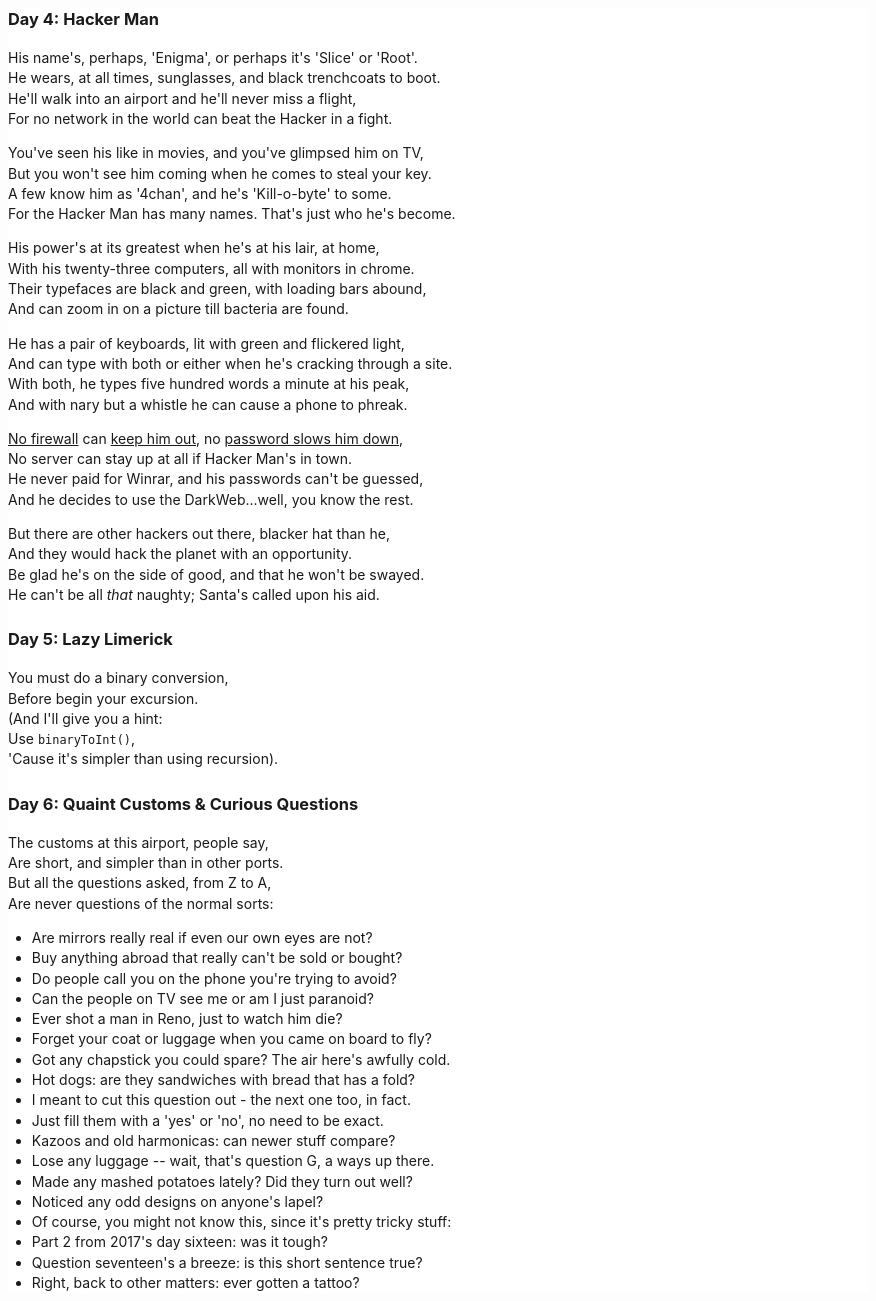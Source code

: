 ### Day 4: Hacker Man

His name's, perhaps, 'Enigma', or perhaps it's 'Slice' or 'Root'.  
He wears, at all times, sunglasses, and black trenchcoats to boot.  
He'll walk into an airport and he'll never miss a flight,  
For no network in the world can beat the Hacker in a fight.  

You've seen his like in movies, and you've glimpsed him on TV,  
But you won't see him coming when he comes to steal your key.  
A few know him as '4chan', and he's 'Kill-o-byte' to some.  
For the Hacker Man has many names.  That's just who he's become.  

His power's at its greatest when he's at his lair, at home,  
With his twenty-three computers, all with monitors in chrome.  
Their typefaces are black and green, with loading bars abound,  
And can zoom in on a picture till bacteria are found.  

He has a pair of keyboards, lit with green and flickered light,  
And can type with both or either when he's cracking through a site.  
With both, he types five hundred words a minute at his peak,  
And with nary but a whistle he can cause a phone to phreak.  

[No firewall](https://adventofcode.com/2016/day/20) can [keep him out](https://adventofcode.com/2017/day/13), no [password slows him down](https://adventofcode.com/2020/day/2),  
No server can stay up at all if Hacker Man's in town.  
He never paid for Winrar, and his passwords can't be guessed,  
And he decides to use the DarkWeb...well, you know the rest.  

But there are other hackers out there, blacker hat than he,  
And they would hack the planet with an opportunity.  
Be glad he's on the side of good, and that he won't be swayed.  
He can't be all *that* naughty; Santa's called upon his aid.  

### Day 5: Lazy Limerick

You must do a binary conversion,  
Before begin your excursion.  
(And I'll give you a hint:  
Use `binaryToInt()`,  
'Cause it's simpler than using recursion).

### Day 6: Quaint Customs & Curious Questions

The customs at this airport, people say,  
Are short, and simpler than in other ports.  
But all the questions asked, from Z to A,  
Are never questions of the normal sorts:

- Are mirrors really real if even our own eyes are not?
- Buy anything abroad that really can't be sold or bought?
- Do people call you on the phone you're trying to avoid?
- Can the people on TV see me or am I just paranoid?
- Ever shot a man in Reno, just to watch him die?
- Forget your coat or luggage when you came on board to fly?
- Got any chapstick you could spare?  The air here's awfully cold.
- Hot dogs: are they sandwiches with bread that has a fold?
- I meant to cut this question out - the next one too, in fact.
- Just fill them with a 'yes' or 'no', no need to be exact.
- Kazoos and old harmonicas: can newer stuff compare?
- Lose any luggage -- wait, that's question G, a ways up there.
- Made any mashed potatoes lately?  Did they turn out well?
- Noticed any odd designs on anyone's lapel?
- Of course, you might not know this, since it's pretty tricky stuff:
- Part 2 from 2017's day sixteen: was it tough?
- Question seventeen's a breeze: is this short sentence true? 
- Right, back to other matters: ever gotten a tattoo?